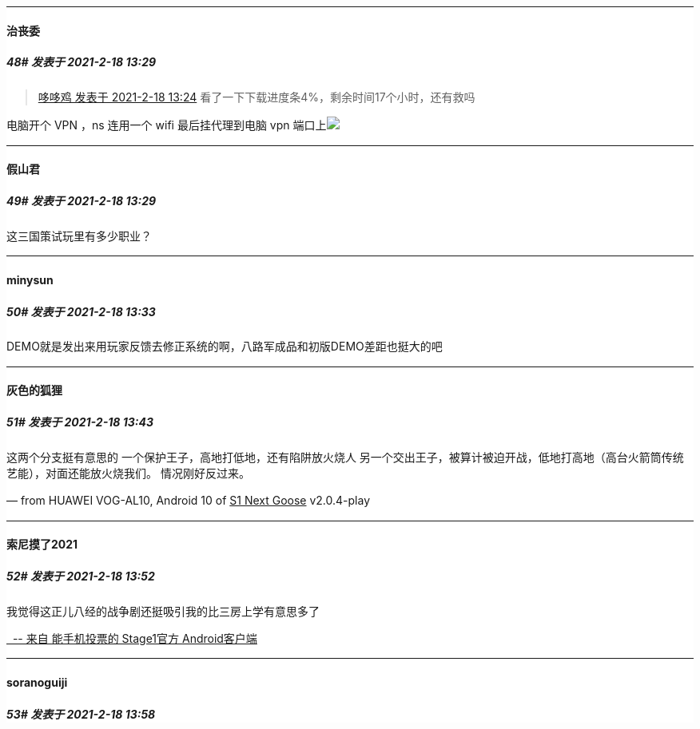 
-----

####  治丧委  
##### 48#       发表于 2021-2-18 13:29


<blockquote><a href="httphttps://bbs.saraba1st.com/2b/forum.php?mod=redirect&amp;goto=findpost&amp;pid=50365152&amp;ptid=1988311" target="_blank">哆哆鸡 发表于 2021-2-18 13:24</a>
 看了一下下载进度条4%，剩余时间17个小时，还有救吗</blockquote>
电脑开个 VPN ，ns 连用一个 wifi 最后挂代理到电脑 vpn 端口上<img src="https://static.saraba1st.com/image/smiley/face2017/067.png" referrerpolicy="no-referrer">


-----

####  假山君  
##### 49#       发表于 2021-2-18 13:29


这三国策试玩里有多少职业？


-----

####  minysun  
##### 50#       发表于 2021-2-18 13:33


DEMO就是发出来用玩家反馈去修正系统的啊，八路军成品和初版DEMO差距也挺大的吧


-----

####  灰色的狐狸  
##### 51#       发表于 2021-2-18 13:43


这两个分支挺有意思的
一个保护王子，高地打低地，还有陷阱放火烧人
另一个交出王子，被算计被迫开战，低地打高地（高台火箭筒传统艺能），对面还能放火烧我们。
情况刚好反过来。

— from HUAWEI VOG-AL10, Android 10 of [S1 Next Goose](https://pan.baidu.com/s/1mi43uRm) v2.0.4-play


-----

####  索尼摸了2021  
##### 52#       发表于 2021-2-18 13:52


我觉得这正儿八经的战争剧还挺吸引我的比三房上学有意思多了

[  -- 来自 能手机投票的 Stage1官方 Android客户端](https://www.coolapk.com/apk/140634)


-----

####  soranoguiji  
##### 53#       发表于 2021-2-18 13:58
